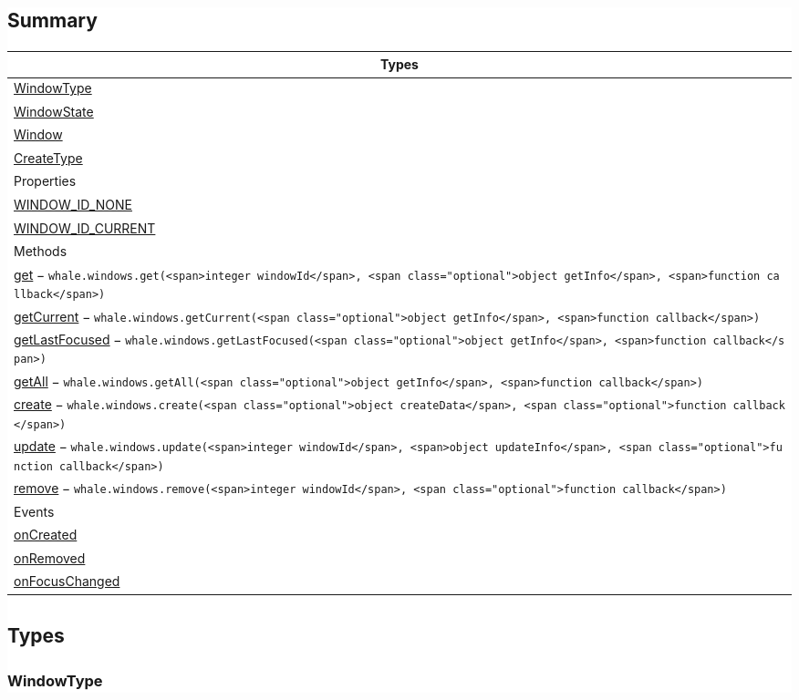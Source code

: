 </section>

<section id="toc">

## Summary

| Types |
|---|
| [WindowType](#type-WindowType) |
| [WindowState](#type-WindowState) |
| [Window](#type-Window) |
| [CreateType](#type-CreateType) |
| Properties |
| [WINDOW_ID_NONE](#property-WINDOW_ID_NONE) |
| [WINDOW_ID_CURRENT](#property-WINDOW_ID_CURRENT) |
| Methods |
| [get](#method-get) − `whale.windows.get(<span>integer windowId</span>, <span class="optional">object getInfo</span>, <span>function callback</span>)` |
| [getCurrent](#method-getCurrent) − `whale.windows.getCurrent(<span class="optional">object getInfo</span>, <span>function callback</span>)` |
| [getLastFocused](#method-getLastFocused) − `whale.windows.getLastFocused(<span class="optional">object getInfo</span>, <span>function callback</span>)` |
| [getAll](#method-getAll) − `whale.windows.getAll(<span class="optional">object getInfo</span>, <span>function callback</span>)` |
| [create](#method-create) − `whale.windows.create(<span class="optional">object createData</span>, <span class="optional">function callback</span>)` |
| [update](#method-update) − `whale.windows.update(<span>integer windowId</span>, <span>object updateInfo</span>, <span class="optional">function callback</span>)` |
| [remove](#method-remove) − `whale.windows.remove(<span>integer windowId</span>, <span class="optional">function callback</span>)` |
| Events |
| [onCreated](#event-onCreated) |
| [onRemoved](#event-onRemoved) |
| [onFocusChanged](#event-onFocusChanged) |

</section>

<section>

<div class="api-reference">

## Types

<div>

### WindowType
